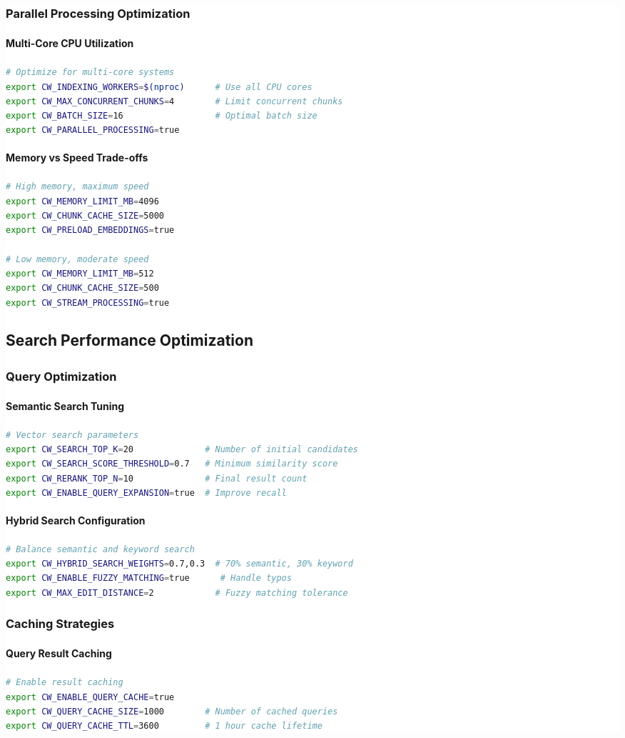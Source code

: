 ### Parallel Processing Optimization

#### Multi-Core CPU Utilization
```bash
# Optimize for multi-core systems
export CW_INDEXING_WORKERS=$(nproc)      # Use all CPU cores
export CW_MAX_CONCURRENT_CHUNKS=4        # Limit concurrent chunks
export CW_BATCH_SIZE=16                  # Optimal batch size
export CW_PARALLEL_PROCESSING=true
```

#### Memory vs Speed Trade-offs
```bash
# High memory, maximum speed
export CW_MEMORY_LIMIT_MB=4096
export CW_CHUNK_CACHE_SIZE=5000
export CW_PRELOAD_EMBEDDINGS=true

# Low memory, moderate speed
export CW_MEMORY_LIMIT_MB=512
export CW_CHUNK_CACHE_SIZE=500
export CW_STREAM_PROCESSING=true
```

## Search Performance Optimization

### Query Optimization

#### Semantic Search Tuning
```bash
# Vector search parameters
export CW_SEARCH_TOP_K=20              # Number of initial candidates
export CW_SEARCH_SCORE_THRESHOLD=0.7   # Minimum similarity score
export CW_RERANK_TOP_N=10              # Final result count
export CW_ENABLE_QUERY_EXPANSION=true  # Improve recall
```

#### Hybrid Search Configuration
```bash
# Balance semantic and keyword search
export CW_HYBRID_SEARCH_WEIGHTS=0.7,0.3  # 70% semantic, 30% keyword
export CW_ENABLE_FUZZY_MATCHING=true      # Handle typos
export CW_MAX_EDIT_DISTANCE=2            # Fuzzy matching tolerance
```

### Caching Strategies

#### Query Result Caching
```bash
# Enable result caching
export CW_ENABLE_QUERY_CACHE=true
export CW_QUERY_CACHE_SIZE=1000        # Number of cached queries
export CW_QUERY_CACHE_TTL=3600         # 1 hour cache lifetime
```
